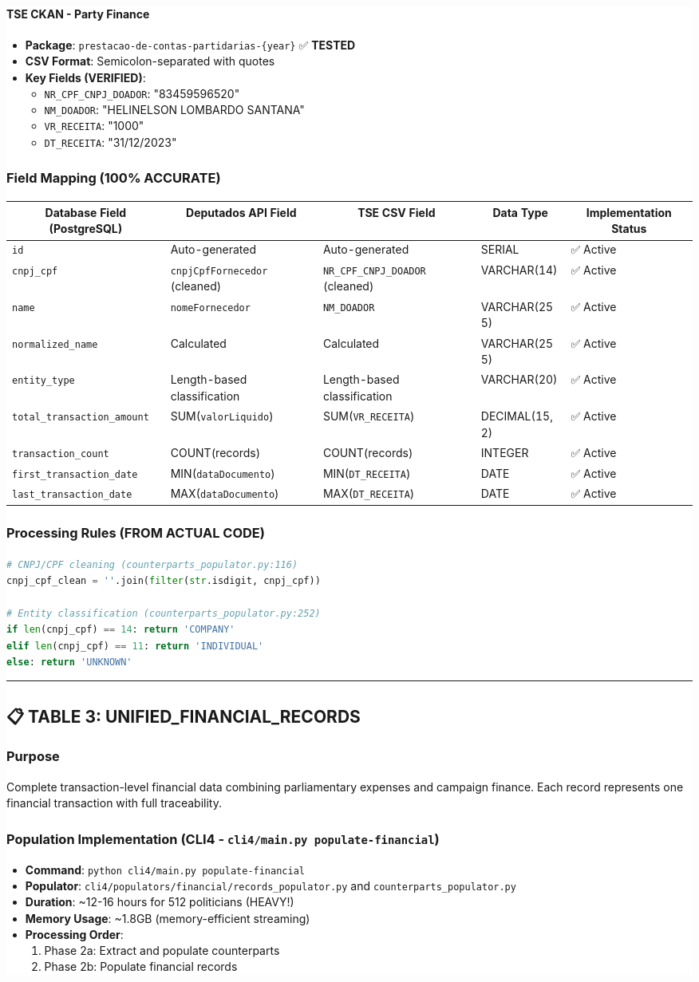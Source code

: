 #### TSE CKAN - Party Finance
- **Package**: `prestacao-de-contas-partidarias-{year}` ✅ **TESTED**
- **CSV Format**: Semicolon-separated with quotes
- **Key Fields (VERIFIED)**:
  - `NR_CPF_CNPJ_DOADOR`: "83459596520"
  - `NM_DOADOR`: "HELINELSON LOMBARDO SANTANA"
  - `VR_RECEITA`: "1000"
  - `DT_RECEITA`: "31/12/2023"

### Field Mapping (100% ACCURATE)

| Database Field (PostgreSQL) | Deputados API Field | TSE CSV Field | Data Type | Implementation Status |
|------------------------------|-------------------|---------------|-----------|---------------------|
| `id` | Auto-generated | Auto-generated | SERIAL | ✅ Active |
| `cnpj_cpf` | `cnpjCpfFornecedor` (cleaned) | `NR_CPF_CNPJ_DOADOR` (cleaned) | VARCHAR(14) | ✅ Active |
| `name` | `nomeFornecedor` | `NM_DOADOR` | VARCHAR(255) | ✅ Active |
| `normalized_name` | Calculated | Calculated | VARCHAR(255) | ✅ Active |
| `entity_type` | Length-based classification | Length-based classification | VARCHAR(20) | ✅ Active |
| `total_transaction_amount` | SUM(`valorLiquido`) | SUM(`VR_RECEITA`) | DECIMAL(15,2) | ✅ Active |
| `transaction_count` | COUNT(records) | COUNT(records) | INTEGER | ✅ Active |
| `first_transaction_date` | MIN(`dataDocumento`) | MIN(`DT_RECEITA`) | DATE | ✅ Active |
| `last_transaction_date` | MAX(`dataDocumento`) | MAX(`DT_RECEITA`) | DATE | ✅ Active |

### Processing Rules (FROM ACTUAL CODE)
```python
# CNPJ/CPF cleaning (counterparts_populator.py:116)
cnpj_cpf_clean = ''.join(filter(str.isdigit, cnpj_cpf))

# Entity classification (counterparts_populator.py:252)
if len(cnpj_cpf) == 14: return 'COMPANY'
elif len(cnpj_cpf) == 11: return 'INDIVIDUAL'
else: return 'UNKNOWN'
```

---

## 📋 TABLE 3: UNIFIED_FINANCIAL_RECORDS

### Purpose
Complete transaction-level financial data combining parliamentary expenses and campaign finance.
Each record represents one financial transaction with full traceability.

### Population Implementation (CLI4 - `cli4/main.py populate-financial`)
- **Command**: `python cli4/main.py populate-financial`
- **Populator**: `cli4/populators/financial/records_populator.py` and `counterparts_populator.py`
- **Duration**: ~12-16 hours for 512 politicians (HEAVY!)
- **Memory Usage**: ~1.8GB (memory-efficient streaming)
- **Processing Order**:
  1. Phase 2a: Extract and populate counterparts
  2. Phase 2b: Populate financial records
